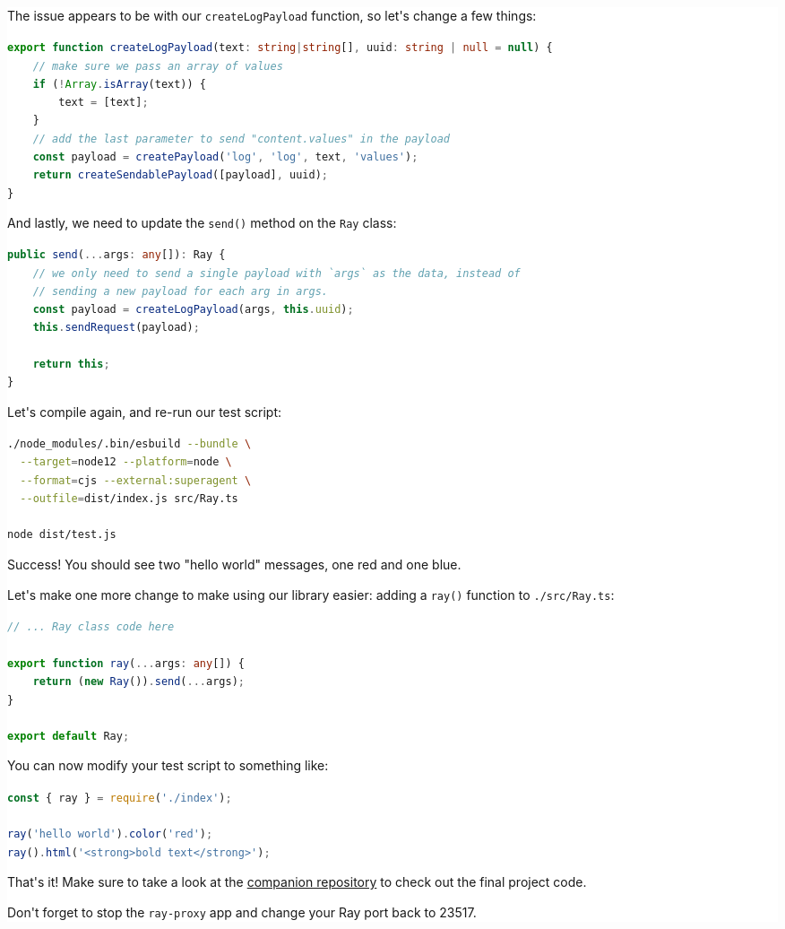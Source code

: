 The issue appears to be with our `createLogPayload` function, so let's change a few things:

```typescript
export function createLogPayload(text: string|string[], uuid: string | null = null) {
	// make sure we pass an array of values
    if (!Array.isArray(text)) {
        text = [text];
    }
    // add the last parameter to send "content.values" in the payload
	const payload = createPayload('log', 'log', text, 'values');
	return createSendablePayload([payload], uuid);
}
```

And lastly, we need to update the `send()` method on the `Ray` class:

```typescript
public send(...args: any[]): Ray {
    // we only need to send a single payload with `args` as the data, instead of
    // sending a new payload for each arg in args.
	const payload = createLogPayload(args, this.uuid);			
	this.sendRequest(payload);
	
	return this;
}
```

Let's compile again, and re-run our test script:

```bash
./node_modules/.bin/esbuild --bundle \
  --target=node12 --platform=node \
  --format=cjs --external:superagent \
  --outfile=dist/index.js src/Ray.ts

node dist/test.js
```

Success!  You should see two "hello world" messages, one red and one blue.

Let's make one more change to make using our library easier: adding a `ray()` function to `./src/Ray.ts`:

```typescript
// ... Ray class code here

export function ray(...args: any[]) {
    return (new Ray()).send(...args);
}

export default Ray;
```

You can now modify your test script to something like:

```typescript
const { ray } = require('./index');

ray('hello world').color('red');
ray().html('<strong>bold text</strong>');
```

That's it! Make sure to take a look at the [companion repository](https://github.com/permafrost-dev/creating-a-ray-integration) to check out the final project code.

Don't forget to stop the `ray-proxy` app and change your Ray port back to 23517.

